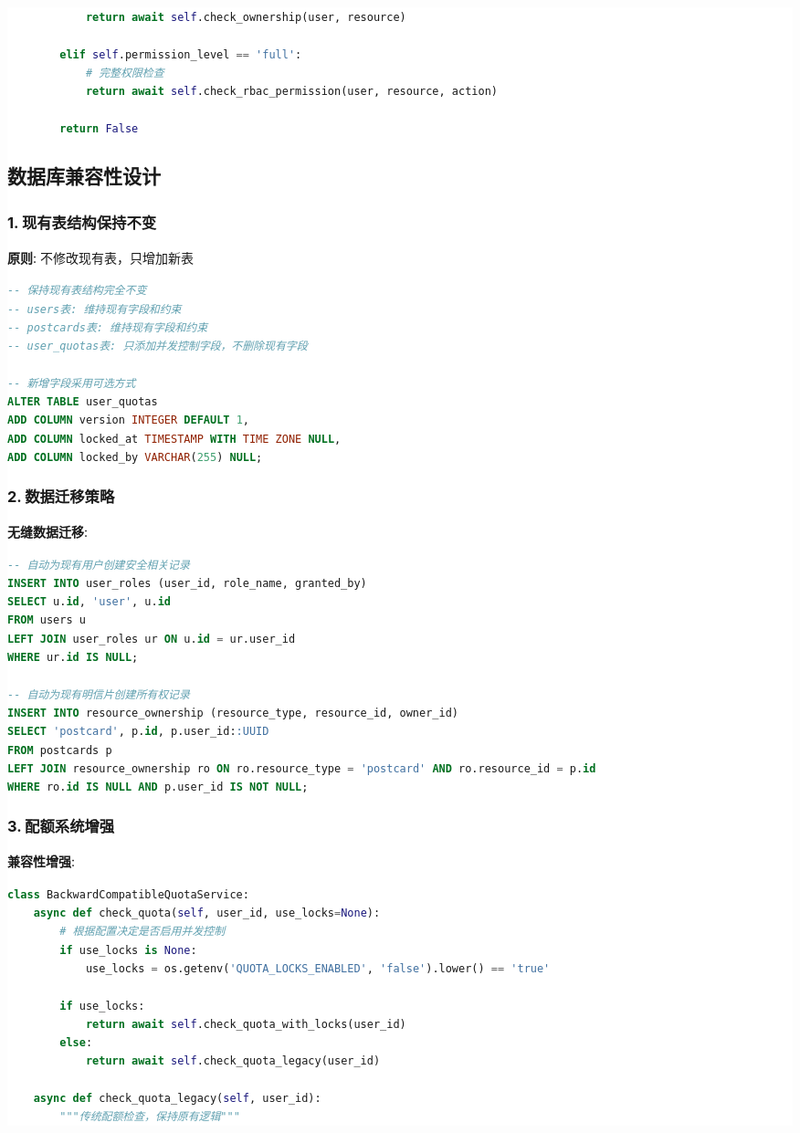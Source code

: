 ```python
            return await self.check_ownership(user, resource)
            
        elif self.permission_level == 'full':
            # 完整权限检查
            return await self.check_rbac_permission(user, resource, action)
            
        return False
```

## 数据库兼容性设计

### 1. 现有表结构保持不变

**原则**: 不修改现有表，只增加新表

```sql
-- 保持现有表结构完全不变
-- users表: 维持现有字段和约束
-- postcards表: 维持现有字段和约束  
-- user_quotas表: 只添加并发控制字段，不删除现有字段

-- 新增字段采用可选方式
ALTER TABLE user_quotas 
ADD COLUMN version INTEGER DEFAULT 1,
ADD COLUMN locked_at TIMESTAMP WITH TIME ZONE NULL,
ADD COLUMN locked_by VARCHAR(255) NULL;
```

### 2. 数据迁移策略

**无缝数据迁移**:
```sql
-- 自动为现有用户创建安全相关记录
INSERT INTO user_roles (user_id, role_name, granted_by)
SELECT u.id, 'user', u.id
FROM users u
LEFT JOIN user_roles ur ON u.id = ur.user_id  
WHERE ur.id IS NULL;

-- 自动为现有明信片创建所有权记录
INSERT INTO resource_ownership (resource_type, resource_id, owner_id)
SELECT 'postcard', p.id, p.user_id::UUID
FROM postcards p
LEFT JOIN resource_ownership ro ON ro.resource_type = 'postcard' AND ro.resource_id = p.id
WHERE ro.id IS NULL AND p.user_id IS NOT NULL;
```

### 3. 配额系统增强

**兼容性增强**:
```python
class BackwardCompatibleQuotaService:
    async def check_quota(self, user_id, use_locks=None):
        # 根据配置决定是否启用并发控制
        if use_locks is None:
            use_locks = os.getenv('QUOTA_LOCKS_ENABLED', 'false').lower() == 'true'
        
        if use_locks:
            return await self.check_quota_with_locks(user_id)
        else:
            return await self.check_quota_legacy(user_id)
    
    async def check_quota_legacy(self, user_id):
        """传统配额检查，保持原有逻辑"""
```